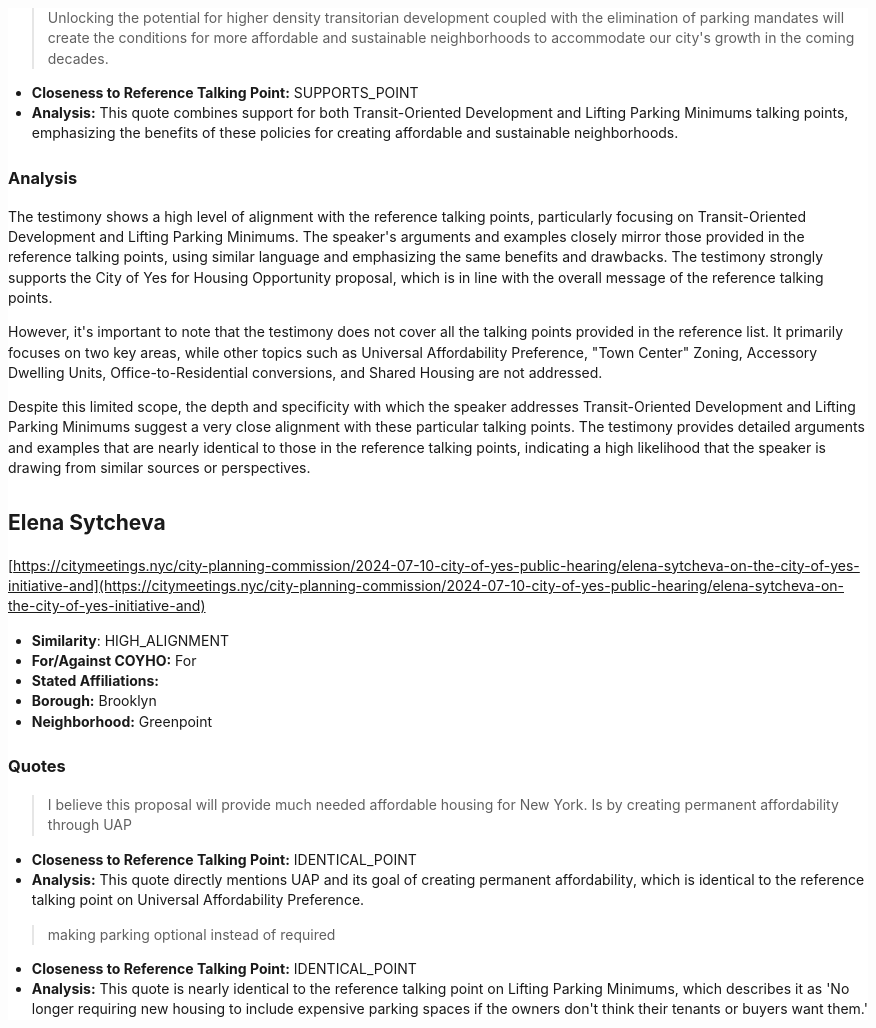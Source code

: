 > Unlocking the potential for higher density transitorian development coupled with the elimination of parking mandates will create the conditions for more affordable and sustainable neighborhoods to accommodate our city's growth in the coming decades.

- **Closeness to Reference Talking Point:** SUPPORTS_POINT
- **Analysis:** This quote combines support for both Transit-Oriented Development and Lifting Parking Minimums talking points, emphasizing the benefits of these policies for creating affordable and sustainable neighborhoods.


### Analysis
The testimony shows a high level of alignment with the reference talking points, particularly focusing on Transit-Oriented Development and Lifting Parking Minimums. The speaker's arguments and examples closely mirror those provided in the reference talking points, using similar language and emphasizing the same benefits and drawbacks. The testimony strongly supports the City of Yes for Housing Opportunity proposal, which is in line with the overall message of the reference talking points.

However, it's important to note that the testimony does not cover all the talking points provided in the reference list. It primarily focuses on two key areas, while other topics such as Universal Affordability Preference, "Town Center" Zoning, Accessory Dwelling Units, Office-to-Residential conversions, and Shared Housing are not addressed.

Despite this limited scope, the depth and specificity with which the speaker addresses Transit-Oriented Development and Lifting Parking Minimums suggest a very close alignment with these particular talking points. The testimony provides detailed arguments and examples that are nearly identical to those in the reference talking points, indicating a high likelihood that the speaker is drawing from similar sources or perspectives.

## Elena Sytcheva

[https://citymeetings.nyc/city-planning-commission/2024-07-10-city-of-yes-public-hearing/elena-sytcheva-on-the-city-of-yes-initiative-and](https://citymeetings.nyc/city-planning-commission/2024-07-10-city-of-yes-public-hearing/elena-sytcheva-on-the-city-of-yes-initiative-and)

- **Similarity**: HIGH_ALIGNMENT
- **For/Against COYHO:** For
- **Stated Affiliations:** 
- **Borough:** Brooklyn
- **Neighborhood:** Greenpoint
### Quotes


> I believe this proposal will provide much needed affordable housing for New York. Is by creating permanent affordability through UAP

- **Closeness to Reference Talking Point:** IDENTICAL_POINT
- **Analysis:** This quote directly mentions UAP and its goal of creating permanent affordability, which is identical to the reference talking point on Universal Affordability Preference.

> making parking optional instead of required

- **Closeness to Reference Talking Point:** IDENTICAL_POINT
- **Analysis:** This quote is nearly identical to the reference talking point on Lifting Parking Minimums, which describes it as 'No longer requiring new housing to include expensive parking spaces if the owners don't think their tenants or buyers want them.'
